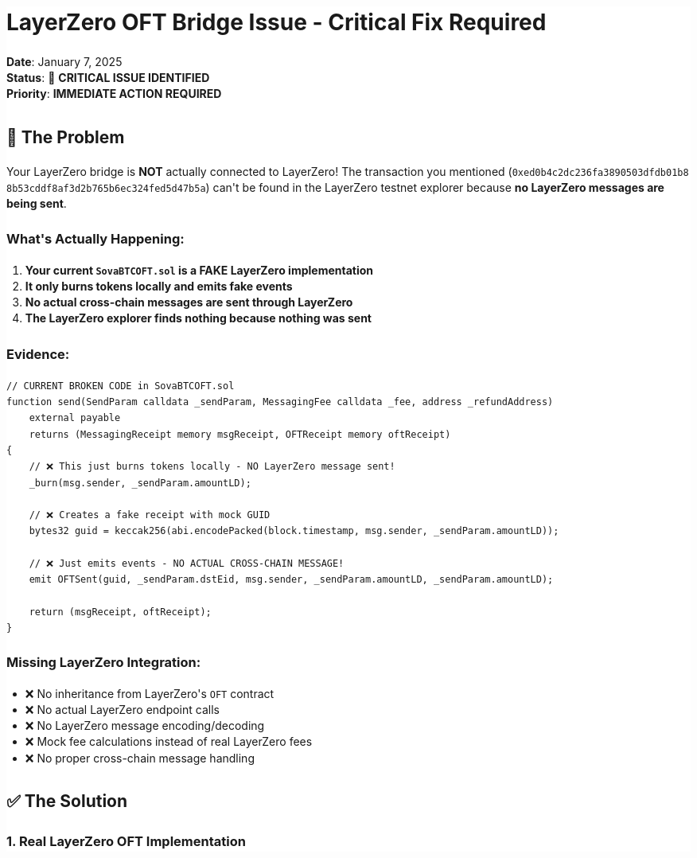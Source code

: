 # LayerZero OFT Bridge Issue - Critical Fix Required

**Date**: January 7, 2025  
**Status**: 🚨 **CRITICAL ISSUE IDENTIFIED**  
**Priority**: **IMMEDIATE ACTION REQUIRED**

## 🚨 The Problem

Your LayerZero bridge is **NOT** actually connected to LayerZero! The transaction you mentioned (`0xed0b4c2dc236fa3890503dfdb01b88b53cddf8af3d2b765b6ec324fed5d47b5a`) can't be found in the LayerZero testnet explorer because **no LayerZero messages are being sent**.

### What's Actually Happening:

1. **Your current `SovaBTCOFT.sol` is a FAKE LayerZero implementation**
2. **It only burns tokens locally and emits fake events**
3. **No actual cross-chain messages are sent through LayerZero**
4. **The LayerZero explorer finds nothing because nothing was sent**

### Evidence:

```solidity
// CURRENT BROKEN CODE in SovaBTCOFT.sol
function send(SendParam calldata _sendParam, MessagingFee calldata _fee, address _refundAddress)
    external payable
    returns (MessagingReceipt memory msgReceipt, OFTReceipt memory oftReceipt)
{
    // ❌ This just burns tokens locally - NO LayerZero message sent!
    _burn(msg.sender, _sendParam.amountLD);
    
    // ❌ Creates a fake receipt with mock GUID
    bytes32 guid = keccak256(abi.encodePacked(block.timestamp, msg.sender, _sendParam.amountLD));
    
    // ❌ Just emits events - NO ACTUAL CROSS-CHAIN MESSAGE!
    emit OFTSent(guid, _sendParam.dstEid, msg.sender, _sendParam.amountLD, _sendParam.amountLD);
    
    return (msgReceipt, oftReceipt);
}
```

### Missing LayerZero Integration:

- ❌ No inheritance from LayerZero's `OFT` contract
- ❌ No actual LayerZero endpoint calls
- ❌ No LayerZero message encoding/decoding
- ❌ Mock fee calculations instead of real LayerZero fees
- ❌ No proper cross-chain message handling

## ✅ The Solution

### 1. **Real LayerZero OFT Implementation**
